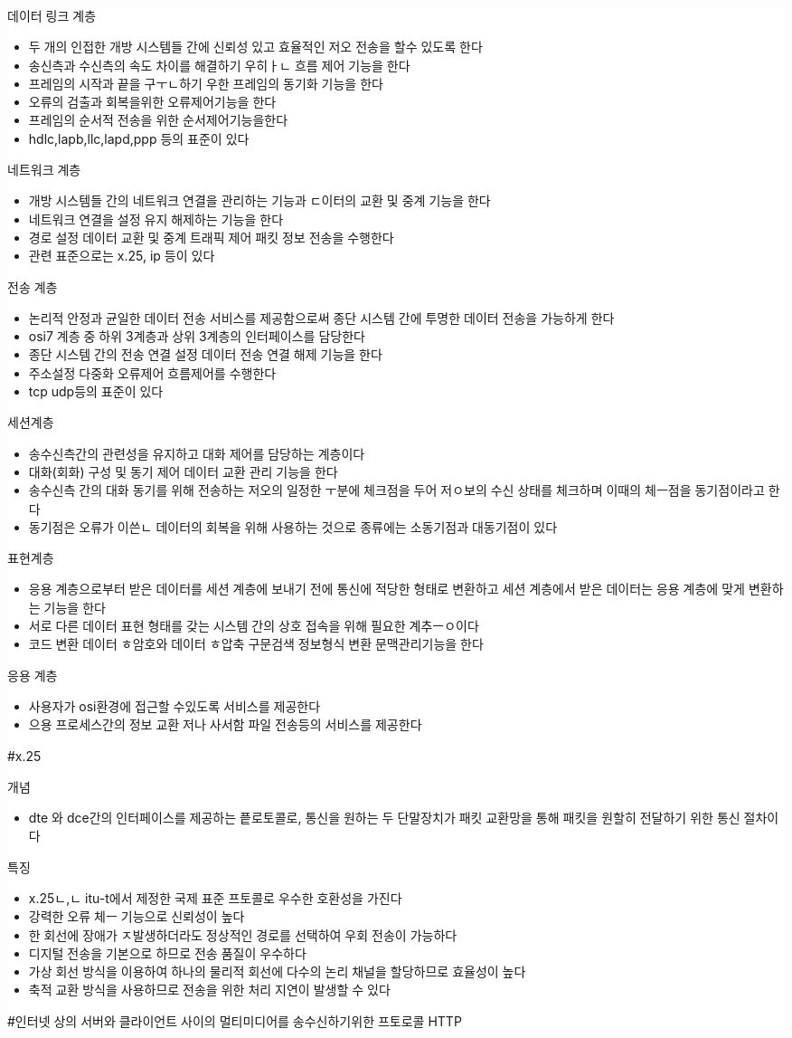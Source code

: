 데이터 링크 계층

- 두 개의 인접한 개방 시스템들 간에 신뢰성 있고 효율적인 저오 전송을 할수 있도록 한다
- 송신측과 수신측의 속도 차이를 해결하기 우히ㅏㄴ 흐름 제어 기능을 한다
- 프레임의 시작과 끝을 구ㅜㄴ하기 우한 프레임의 동기화 기능을 한다
- 오류의 검출과 회복을위한 오류제어기능을 한다
- 프레임의 순서적 전송을 위한 순서제어기능을한다
- hdlc,lapb,llc,lapd,ppp 등의 표준이 있다


네트워크 계층

- 개방 시스템들 간의 네트워크 연결을 관리하는 기능과 ㄷ이터의 교환 및 중계 기능을 한다
- 네트워크 연결을 설정 유지 해제하는 기능을 한다
- 경로 설정 데이터 교환 및 중계 트래픽 제어 패킷 정보 전송을 수행한다
- 관련 표준으로는 x.25, ip 등이 있다

전송 계층

- 논리적 안정과 균일한 데이터 전송 서비스를 제공함으로써 종단 시스템 간에 투명한 데이터 전송을 가능하게 한다
- osi7 계층 중 하위 3계층과 상위 3계층의 인터페이스를 담당한다
- 종단 시스템 간의 전송 연결 설정 데이터 전송 연결 해제 기능을 한다
- 주소설정 다중화 오류제어 흐름제어를 수행한다
- tcp udp등의 표준이 있다

세션계층

- 송수신측간의 관련성을 유지하고 대화 제어를 담당하는 계층이다
- 대화(회화) 구성 및 동기 제어 데이터 교환 관리 기능을 한다
- 송수신측 간의 대화 동기를 위해 전송하는 저오의 일정한 ㅜ분에 체크점을 두어 저ㅇ보의 수신 상태를 체크하며 이때의 체ㅡ점을 동기점이라고 한다
- 동기점은 오류가 이쓴ㄴ 데이터의 회복을 위해 사용하는 것으로 종류에는 소동기점과 대동기점이 있다

표현계층

- 응용 계층으로부터 받은 데이터를 세션 계층에 보내기 전에 통신에 적당한 형태로 변환하고 세션 계층에서 받은 데이터는 응용 계층에 맞게 변환하는 기능을 한다
- 서로 다른 데이터 표현 형태를 갖는 시스템 간의 상호 접속을 위해 필요한 계추ㅡㅇ이다
- 코드 변환 데이터 ㅎ암호와 데이터 ㅎ압축 구문검색 정보형식 변환 문맥관리기능을 한다

응용 계층

- 사용자가 osi환경에 접근할 수있도록 서비스를 제공한다
- 으용 프로세스간의 정보 교환 저나 사서함 파일 전송등의 서비스를 제공한다


#x.25

개념 

- dte 와 dce간의 인터페이스를 제공하는 픝로토콜로, 통신을 원하는 두 단말장치가 패킷 교환망을 통해 패킷을 원할히 전달하기 위한 통신 절차이다

특징

- x.25ㄴ,ㄴ itu-t에서 제정한 국제 표준 프토콜로 우수한 호환성을 가진다
- 강력한 오류 체ㅡ 기능으로 신뢰성이 높다
- 한 회선에 장애가 ㅈ발생하더라도 정상적인 경로를 선택하여 우회 전송이 가능하다
- 디지털 전송을 기본으로 하므로 전송 품질이 우수하다
- 가상 회선 방식을 이용하여 하나의 물리적 회선에 다수의 논리 채널을 할당하므로 효율성이 높다
- 축적 교환 방식을 사용하므로 전송을 위한 처리 지연이 발생할 수 있다

#인터넷 상의 서버와 클라이언트 사이의 멀티미디어를 송수신하기위한 프토로콜 HTTP
